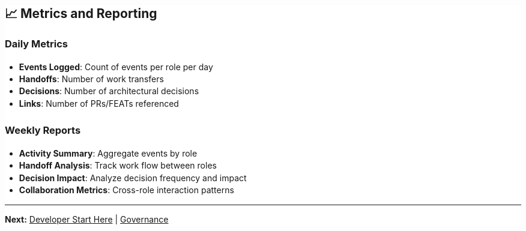 
## 📈 Metrics and Reporting

### Daily Metrics

- **Events Logged**: Count of events per role per day
- **Handoffs**: Number of work transfers
- **Decisions**: Number of architectural decisions
- **Links**: Number of PRs/FEATs referenced

### Weekly Reports

- **Activity Summary**: Aggregate events by role
- **Handoff Analysis**: Track work flow between roles
- **Decision Impact**: Analyze decision frequency and impact
- **Collaboration Metrics**: Cross-role interaction patterns

---

**Next:** [Developer Start Here](developer-start-here.md) | [Governance](governance/engineering-standards.md)
